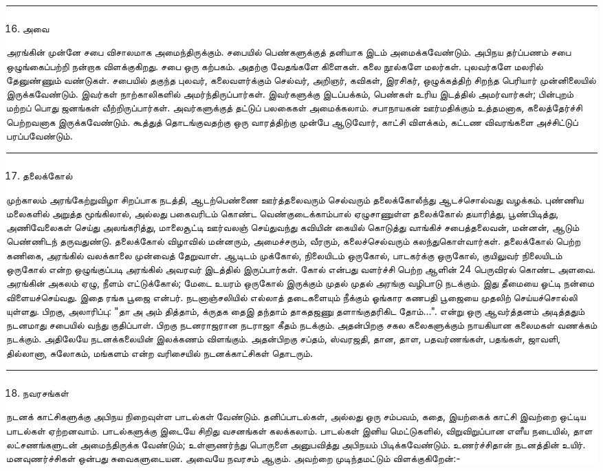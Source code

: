 ---------  

  

###

 16. அவை  

  

அரங்கின் முன்னே சபை விசாலமாக அமைந்திருக்கும். சபையில் பெண்களுக்குத் தனியாக இடம் அமைக்கவேண்டும். அபிநய தர்ப்பணம் சபை ஒழுங்கைப்பற்றி நன்றாக விளக்குகிறது. சபை ஒரு கற்பகம். அதற்கு வேதங்களே கிளைகள். கலை நூல்களே மலர்கள். புலவர்களே மலரில் தேனுண்ணும் வண்டுகள். சபையில் தகுந்த புலவர், கலைவளர்க்கும் செல்வர், அறிஞர், கவிகள், இரசிகர், ஒழுக்கத்திற் சிறந்த பெரியார் முன்னிலையில் இருக்கவேண்டும். இவர்கள் நாற்காலிகளில் அமர்ந்திருப்பார்கள். இவர்களுக்கு இடப்பக்கம், பெண்கள் உரிய இடத்தில் அமர்வார்கள்; பின்புறம் மற்றப் பொது ஜனங்கள் வீற்றிருப்பார்கள். அவர்களுக்குத் தட்டுப் பலகைகள் அமைக்கலாம். சபாநாயகன் ஊர்மதிக்கும் உத்தமனாக, கலைத்தேர்ச்சி பெற்றவனாக இருக்கவேண்டும். கூத்துத் தொடங்குவதற்கு ஒரு வாரத்திற்கு முன்பே ஆடுவோர், காட்சி விளக்கம், கட்டண விவரங்களை அச்சிட்டுப் பரப்பவேண்டும்.  

-----------  

  

###

 17. தலைக்கோல்  

  

முற்காலம் அரங்கேற்றுவிழா சிறப்பாக நடத்தி, ஆடற்பெண்ணை ஊர்த்தலைவரும் செல்வரும் தலைக்கோலீந்து ஆடச்சொல்வது வழக்கம். புண்ணிய மலைகளில் அறுத்த மூங்கிலால், அல்லது பகைவரிடம் கொண்ட வெண்குடைக்காம்பால் ஏழுசாணுள்ள தலைக்கோல் தயாரித்து, பூண்பிடித்து, அணிவேலைகள் செய்து அலங்கரித்து, மாலைசூட்டி ஊர்வலஞ் செய்துவந்து கவியின் கையில் கொடுத்து வாங்கிச் சபைத்தலைவன், மன்னன், ஆடும் பெண்ணிடந் தருவதுண்டு. தலைக்கோல் விழாவில் மன்னரும், அமைச்சரும், வீரரும், கலைச்செல்வரும் கலந்துகொள்வார்கள். தலைக்கோல் பெற்ற கணிகை, அரங்கில் வலக்காலை முன்வைத் தேறுவாள். ஆடிடம் முக்கோல், நிலையிடம் ஒருகோல், பாடகர்க்கு ஒருகோல், குயிலுவர் நிலையிடம் ஒருகோல் என்ற ஒழுங்குப்படி அரங்கில் அவரவர் இடத்தில் இருப்பார்கள். கோல் என்பது வளர்ச்சி பெற்ற ஆளின் 24 பெருவிரல் கொண்ட அளவை. அரங்கின் அகலம் ஏழு, நீளம் எட்டுக்கோல்; மேடை உயரம் ஒருகோல் இருக்கும் முதல் முதல் அரங்கு வழிபாடு நடக்கும். இது தீமையை ஓட்டி நன்மை விளையச்செய்வது. இதை ரங்க பூஜை என்பர். நடனாஞ்சலியில் எல்லாத் தடைகளையும் நீக்கும் ஓங்கார கணபதி பூஜையை முதலிற் செய்யச்சொல்லி யுள்ளது. பிறகு, அலாரிப்பு: "தா அ அம் தித்தாம், க்ருதக தைஇ தந்தாம் தாகதஜணு தளாங்குதரிகிட தோம்...". என்று ஒரு ஆவர்த்தனம் அடித்ததும் நடனமாது சபையில் வந்து குதிப்பாள். பிறகு நடனராஜரான நடராஜா கீதம் நடக்கும். அதன்பிறகு சகல கலைகளுக்கும் நாயகியான கலைமகள் வணக்கம் நடக்கும். அதிலேயே நடனக்கலையின் இலக்கணம் விளங்கும். அதன்பிறகு சப்தம், ஸ்வரஜதி, தான, தாள, பதவர்ணங்கள், பதங்கள், ஜாவளி, தில்லானா, சுலோகம், மங்களம் என்ற வரிசையில் நடனக்காட்சிகள் தொடரும்.  

------  

  

###

 18. நவரசங்கள்  

  

நடனக் காட்சிகளுக்கு அபிநய நிறைவுள்ள பாடல்கள் வேண்டும். தனிப்பாடல்கள், அல்லது ஒரு சம்பவம், கதை, இயற்கைக் காட்சி இவற்றை ஒட்டிய பாடல்கள் ஏற்றனவாம். பாடல்களுக்கு இடையே சிறிது வசனங்கள் கலக்கலாம். பாடல்கள் இனிய மெட்டுகளில், விறுவிறுப்பான எளீய நடையில், தாள லட்சணங்களுடன் அமைந்திருக்க வேண்டும்; உள்ளுணர்ந்து பொருளை அனுபவித்து அபிநயம் பிடிக்கவேண்டும். உணர்ச்சிதான் நடனத்தின் உயிர். மனவுணர்ச்சிகள் ஒன்பது சுவைகளுடையன. அவையே நவரசம் ஆகும். அவற்றை முடிந்தமட்டும் விளக்குகிறேன்:-  
